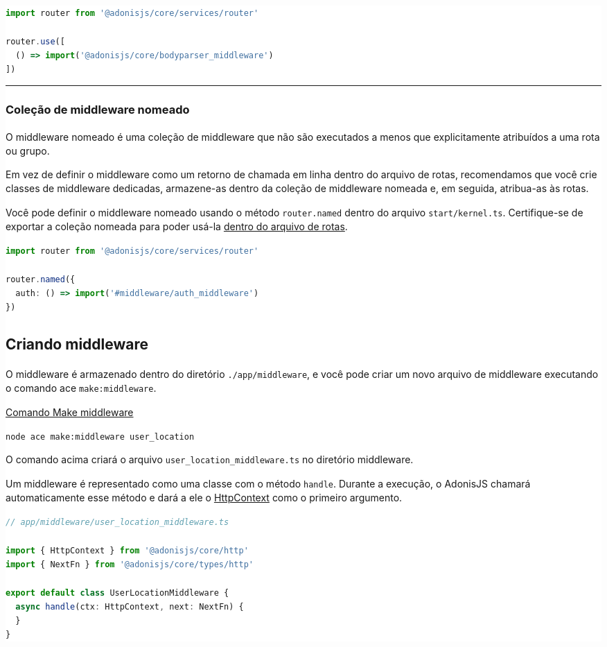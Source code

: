 ```ts
import router from '@adonisjs/core/services/router'

router.use([
  () => import('@adonisjs/core/bodyparser_middleware')
])
```

---

### Coleção de middleware nomeado

O middleware nomeado é uma coleção de middleware que não são executados a menos que explicitamente atribuídos a uma rota ou grupo.

Em vez de definir o middleware como um retorno de chamada em linha dentro do arquivo de rotas, recomendamos que você crie classes de middleware dedicadas, armazene-as dentro da coleção de middleware nomeada e, em seguida, atribua-as às rotas.

Você pode definir o middleware nomeado usando o método `router.named` dentro do arquivo `start/kernel.ts`. Certifique-se de exportar a coleção nomeada para poder usá-la [dentro do arquivo de rotas](#assigning-middleware-to-routes-and-route-groups).

```ts
import router from '@adonisjs/core/services/router'

router.named({
  auth: () => import('#middleware/auth_middleware')
})
```

## Criando middleware

O middleware é armazenado dentro do diretório `./app/middleware`, e você pode criar um novo arquivo de middleware executando o comando ace `make:middleware`.

[Comando Make middleware](../references/commands.md#makemiddleware)

```sh
node ace make:middleware user_location
```

O comando acima criará o arquivo `user_location_middleware.ts` no diretório middleware.

Um middleware é representado como uma classe com o método `handle`. Durante a execução, o AdonisJS chamará automaticamente esse método e dará a ele o [HttpContext](../concepts/http_context.md) como o primeiro argumento.

```ts
// app/middleware/user_location_middleware.ts

import { HttpContext } from '@adonisjs/core/http'
import { NextFn } from '@adonisjs/core/types/http'

export default class UserLocationMiddleware {
  async handle(ctx: HttpContext, next: NextFn) {
  }
}
```
